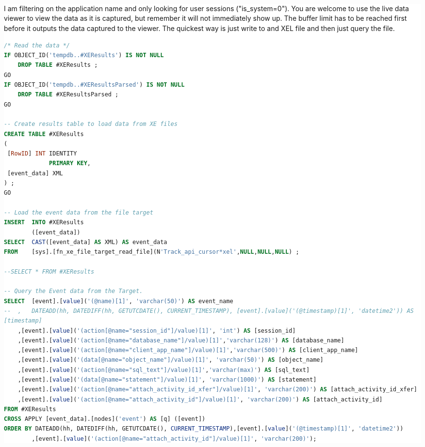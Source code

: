 I am filtering on the application name and only looking for user sessions ("is_system=0"). You are welcome to use the live data viewer to view the data as it is captured, but remember it will not immediately show up. The buffer limit has to be reached first before it outputs the data captured to the viewer. The quickest way is just write to and XEL file and then just query the file.

```sql
/* Read the data */
IF OBJECT_ID('tempdb..#XEResults') IS NOT NULL 
    DROP TABLE #XEResults ;
GO
IF OBJECT_ID('tempdb..#XEResultsParsed') IS NOT NULL 
    DROP TABLE #XEResultsParsed ;
GO

-- Create results table to load data from XE files
CREATE TABLE #XEResults
(
 [RowID] INT IDENTITY
             PRIMARY KEY,
 [event_data] XML
) ;
GO

-- Load the event data from the file target
INSERT  INTO #XEResults
        ([event_data])
SELECT  CAST([event_data] AS XML) AS event_data
FROM    [sys].[fn_xe_file_target_read_file](N'Track_api_cursor*xel',NULL,NULL,NULL) ;

--SELECT * FROM #XEResults

-- Query the Event data from the Target.
SELECT  [event].[value]('(@name)[1]', 'varchar(50)') AS event_name
--	,	DATEADD(hh, DATEDIFF(hh, GETUTCDATE(), CURRENT_TIMESTAMP), [event].[value]('(@timestamp)[1]', 'datetime2')) AS [timestamp]
	,[event].[value]('(action[@name="session_id"]/value)[1]', 'int') AS [session_id]
	,[event].[value]('(action[@name="database_name"]/value)[1]','varchar(128)') AS [database_name]
	,[event].[value]('(action[@name="client_app_name"]/value)[1]','varchar(500)') AS [client_app_name]
	,[event].[value]('(data[@name="object_name"]/value)[1]', 'varchar(50)') AS [object_name]
	,[event].[value]('(action[@name="sql_text"]/value)[1]','varchar(max)') AS [sql_text]
	,[event].[value]('(data[@name="statement"]/value)[1]', 'varchar(1000)') AS [statement]
	,[event].[value]('(action[@name="attach_activity_id_xfer"]/value)[1]', 'varchar(200)') AS [attach_activity_id_xfer]
	,[event].[value]('(action[@name="attach_activity_id"]/value)[1]', 'varchar(200)') AS [attach_activity_id]
FROM #XEResults
CROSS APPLY [event_data].[nodes]('event') AS [q] ([event]) 
ORDER BY DATEADD(hh, DATEDIFF(hh, GETUTCDATE(), CURRENT_TIMESTAMP),[event].[value]('(@timestamp)[1]', 'datetime2'))
		,[event].[value]('(action[@name="attach_activity_id"]/value)[1]', 'varchar(200)');
```
